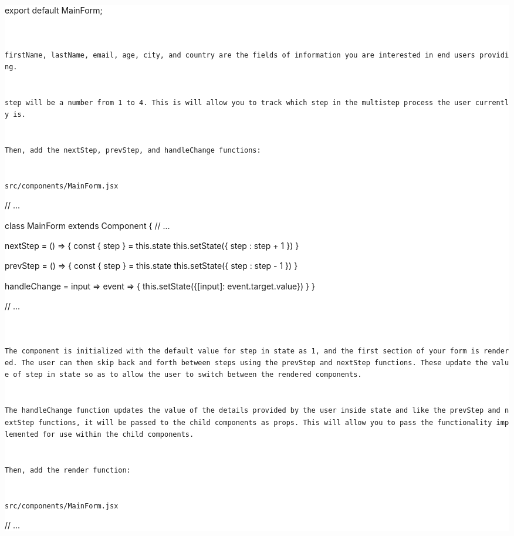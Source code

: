 export default MainForm;

```


firstName, lastName, email, age, city, and country are the fields of information you are interested in end users providing.


step will be a number from 1 to 4. This is will allow you to track which step in the multistep process the user currently is.


Then, add the nextStep, prevStep, and handleChange functions:


src/components/MainForm.jsx
```
// ...

class MainForm extends Component {
  // ...

  nextStep = () => {
    const { step } = this.state
    this.setState({
      step : step + 1
    })
  }

  prevStep = () => {
    const { step } = this.state
    this.setState({
      step : step - 1
    })
  }

  handleChange = input => event => {
    this.setState({[input]: event.target.value})
  }
}

// ...

```


The component is initialized with the default value for step in state as 1, and the first section of your form is rendered. The user can then skip back and forth between steps using the prevStep and nextStep functions. These update the value of step in state so as to allow the user to switch between the rendered components.


The handleChange function updates the value of the details provided by the user inside state and like the prevStep and nextStep functions, it will be passed to the child components as props. This will allow you to pass the functionality implemented for use within the child components.


Then, add the render function:


src/components/MainForm.jsx
```
// ...
